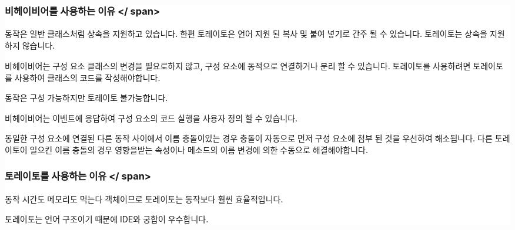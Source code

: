 
### 비헤이비어를 사용하는 이유 <span id = "pros-for-behaviors"> </ span>

동작은 일반 클래스처럼 상속을 지원하고 있습니다. 한편 토레이토은
언어 지원 된 복사 및 붙여 넣기로 간주 될 수 있습니다. 토레이토는 상속을 지원하지 않습니다.

비헤이비어는 구성 요소 클래스의 변경을 필요로하지 않고, 구성 요소에 동적으로 연결하거나 분리 할 수​​ 있습니다. 토레이토를 사용하려면 토레이토를 사용하여 클래스의 코드를 작성해야합니다.

동작은 구성 가능하지만 토레이토 불가능합니다.

비헤이비어는 이벤트에 응답하여 구성 요소의 코드 실행을 사용자 정의 할 수 있습니다.

동일한 구성 요소에 연결된 다른 동작 사이에서 이름 충돌이있는 경우 충돌이 자동으로
먼저 구성 요소에 첨부 된 것을 우선하여 해소됩니다.
다른 토레이토이 일으킨 이름 충돌의 경우 영향을받는 속성이나 메소드의 이름 변경에 의한 수동으로 해결해야합니다.


### 토레이토를 사용하는 이유 <span id = "pros-for-traits"> </ span>

동작 시간도 메모리도 먹는다 객체이므로 토레이토는 동작보다 훨씬 효율적입니다.

토레이토는 언어 구조이기 때문에 IDE와 궁합이 우수합니다.
